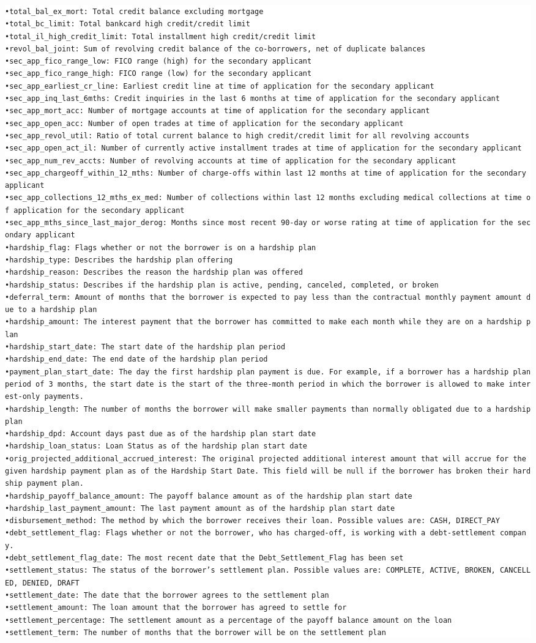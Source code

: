 ```plaintext
•total_bal_ex_mort: Total credit balance excluding mortgage
•total_bc_limit: Total bankcard high credit/credit limit
•total_il_high_credit_limit: Total installment high credit/credit limit
•revol_bal_joint: Sum of revolving credit balance of the co-borrowers, net of duplicate balances
•sec_app_fico_range_low: FICO range (high) for the secondary applicant
•sec_app_fico_range_high: FICO range (low) for the secondary applicant
•sec_app_earliest_cr_line: Earliest credit line at time of application for the secondary applicant
•sec_app_inq_last_6mths: Credit inquiries in the last 6 months at time of application for the secondary applicant
•sec_app_mort_acc: Number of mortgage accounts at time of application for the secondary applicant
•sec_app_open_acc: Number of open trades at time of application for the secondary applicant
•sec_app_revol_util: Ratio of total current balance to high credit/credit limit for all revolving accounts
•sec_app_open_act_il: Number of currently active installment trades at time of application for the secondary applicant
•sec_app_num_rev_accts: Number of revolving accounts at time of application for the secondary applicant
•sec_app_chargeoff_within_12_mths: Number of charge-offs within last 12 months at time of application for the secondary applicant
•sec_app_collections_12_mths_ex_med: Number of collections within last 12 months excluding medical collections at time of application for the secondary applicant
•sec_app_mths_since_last_major_derog: Months since most recent 90-day or worse rating at time of application for the secondary applicant
•hardship_flag: Flags whether or not the borrower is on a hardship plan
•hardship_type: Describes the hardship plan offering
•hardship_reason: Describes the reason the hardship plan was offered
•hardship_status: Describes if the hardship plan is active, pending, canceled, completed, or broken
•deferral_term: Amount of months that the borrower is expected to pay less than the contractual monthly payment amount due to a hardship plan
•hardship_amount: The interest payment that the borrower has committed to make each month while they are on a hardship plan
•hardship_start_date: The start date of the hardship plan period
•hardship_end_date: The end date of the hardship plan period
•payment_plan_start_date: The day the first hardship plan payment is due. For example, if a borrower has a hardship plan period of 3 months, the start date is the start of the three-month period in which the borrower is allowed to make interest-only payments.
•hardship_length: The number of months the borrower will make smaller payments than normally obligated due to a hardship plan
•hardship_dpd: Account days past due as of the hardship plan start date
•hardship_loan_status: Loan Status as of the hardship plan start date
•orig_projected_additional_accrued_interest: The original projected additional interest amount that will accrue for the given hardship payment plan as of the Hardship Start Date. This field will be null if the borrower has broken their hardship payment plan.
•hardship_payoff_balance_amount: The payoff balance amount as of the hardship plan start date
•hardship_last_payment_amount: The last payment amount as of the hardship plan start date
•disbursement_method: The method by which the borrower receives their loan. Possible values are: CASH, DIRECT_PAY
•debt_settlement_flag: Flags whether or not the borrower, who has charged-off, is working with a debt-settlement company.
•debt_settlement_flag_date: The most recent date that the Debt_Settlement_Flag has been set
•settlement_status: The status of the borrower’s settlement plan. Possible values are: COMPLETE, ACTIVE, BROKEN, CANCELLED, DENIED, DRAFT
•settlement_date: The date that the borrower agrees to the settlement plan
•settlement_amount: The loan amount that the borrower has agreed to settle for
•settlement_percentage: The settlement amount as a percentage of the payoff balance amount on the loan
•settlement_term: The number of months that the borrower will be on the settlement plan
```

